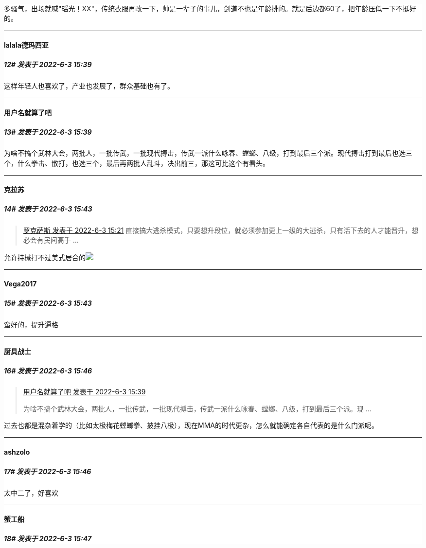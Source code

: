 多骚气，出场就喊"瑶光！XX"，传统衣服再改一下，帅是一辈子的事儿，剑道不也是年龄排的。就是后边都60了，把年龄压低一下不挺好的。

*****

####  lalala德玛西亚  
##### 12#       发表于 2022-6-3 15:39

这样年轻人也喜欢了，产业也发展了，群众基础也有了。

*****

####  用户名就算了吧  
##### 13#       发表于 2022-6-3 15:39

为啥不搞个武林大会，两批人，一批传武，一批现代搏击，传武一派什么咏春、螳螂、八级，打到最后三个派。现代搏击打到最后也选三个，什么拳击、散打，也选三个，最后再两批人乱斗，决出前三，那这可比这个有看头。

*****

####  克拉苏  
##### 14#       发表于 2022-6-3 15:43

<blockquote><a href="httphttps://bbs.saraba1st.com/2b/forum.php?mod=redirect&amp;goto=findpost&amp;pid=56109945&amp;ptid=2073112" target="_blank">罗克萨斯 发表于 2022-6-3 15:21</a>
直接搞大逃杀模式，只要想升段位，就必须参加更上一级的大逃杀，只有活下去的人才能晋升，想必会有民间高手 ...</blockquote>
允许持械打不过美式居合的<img src="https://static.saraba1st.com/image/smiley/face2017/066.png" referrerpolicy="no-referrer">

*****

####  Vega2017  
##### 15#       发表于 2022-6-3 15:43

蛮好的，提升逼格

*****

####  厨具战士  
##### 16#       发表于 2022-6-3 15:46

<blockquote><a href="httphttps://bbs.saraba1st.com/2b/forum.php?mod=redirect&amp;goto=findpost&amp;pid=56110104&amp;ptid=2073112" target="_blank">用户名就算了吧 发表于 2022-6-3 15:39</a>

为啥不搞个武林大会，两批人，一批传武，一批现代搏击，传武一派什么咏春、螳螂、八级，打到最后三个派。现 ...</blockquote>
过去也都是混杂着学的（比如太极梅花螳螂拳、披挂八极），现在MMA的时代更杂，怎么就能确定各自代表的是什么门派呢。

*****

####  ashzolo  
##### 17#       发表于 2022-6-3 15:46

太中二了，好喜欢

*****

####  蟹工船  
##### 18#       发表于 2022-6-3 15:47
